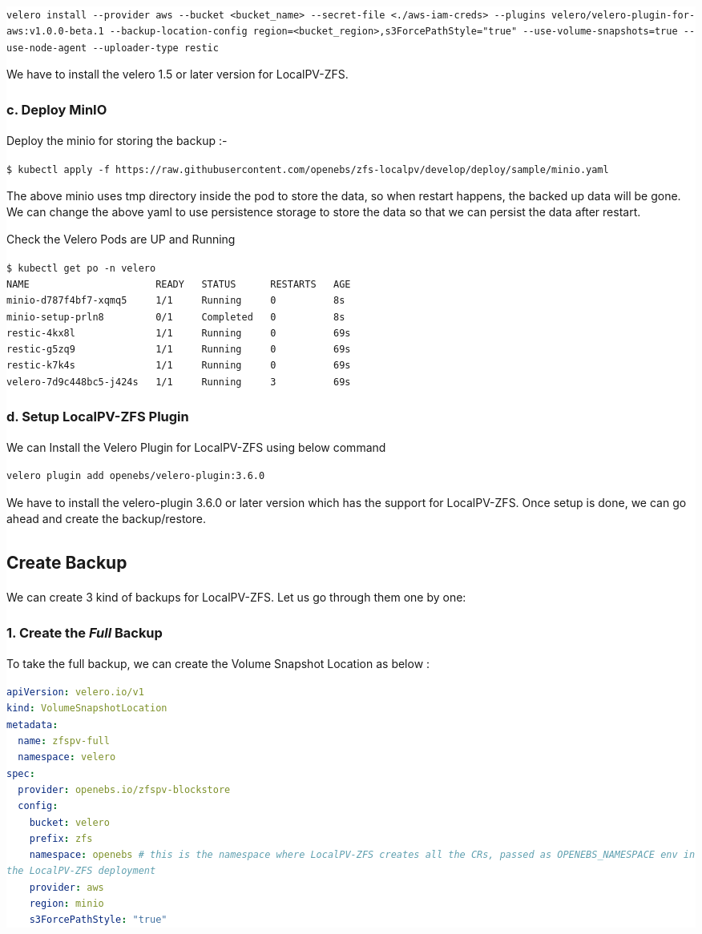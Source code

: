 ```
velero install --provider aws --bucket <bucket_name> --secret-file <./aws-iam-creds> --plugins velero/velero-plugin-for-aws:v1.0.0-beta.1 --backup-location-config region=<bucket_region>,s3ForcePathStyle="true" --use-volume-snapshots=true --use-node-agent --uploader-type restic
```

We have to install the velero 1.5 or later version for LocalPV-ZFS.

### c. Deploy MinIO

Deploy the minio for storing the backup :-

```
$ kubectl apply -f https://raw.githubusercontent.com/openebs/zfs-localpv/develop/deploy/sample/minio.yaml
```

The above minio uses tmp directory inside the pod to store the data, so when restart happens, the backed up data will be gone. We can change the above yaml to use persistence storage to store the data so that we can persist the data after restart.

Check the Velero Pods are UP and Running

```
$ kubectl get po -n velero
NAME                      READY   STATUS      RESTARTS   AGE
minio-d787f4bf7-xqmq5     1/1     Running     0          8s
minio-setup-prln8         0/1     Completed   0          8s
restic-4kx8l              1/1     Running     0          69s
restic-g5zq9              1/1     Running     0          69s
restic-k7k4s              1/1     Running     0          69s
velero-7d9c448bc5-j424s   1/1     Running     3          69s
```

### d. Setup LocalPV-ZFS Plugin

We can Install the Velero Plugin for LocalPV-ZFS using below command

```
velero plugin add openebs/velero-plugin:3.6.0
```

We have to install the velero-plugin 3.6.0 or later version which has the support for LocalPV-ZFS. Once setup is done, we can go ahead and create the backup/restore.

## Create Backup

We can create 3 kind of backups for LocalPV-ZFS. Let us go through them one by one:

### 1. Create the *Full* Backup

To take the full backup, we can create the Volume Snapshot Location as below :

```yaml
apiVersion: velero.io/v1
kind: VolumeSnapshotLocation
metadata:
  name: zfspv-full
  namespace: velero
spec:
  provider: openebs.io/zfspv-blockstore
  config:
    bucket: velero
    prefix: zfs
    namespace: openebs # this is the namespace where LocalPV-ZFS creates all the CRs, passed as OPENEBS_NAMESPACE env in the LocalPV-ZFS deployment
    provider: aws
    region: minio
    s3ForcePathStyle: "true"
```